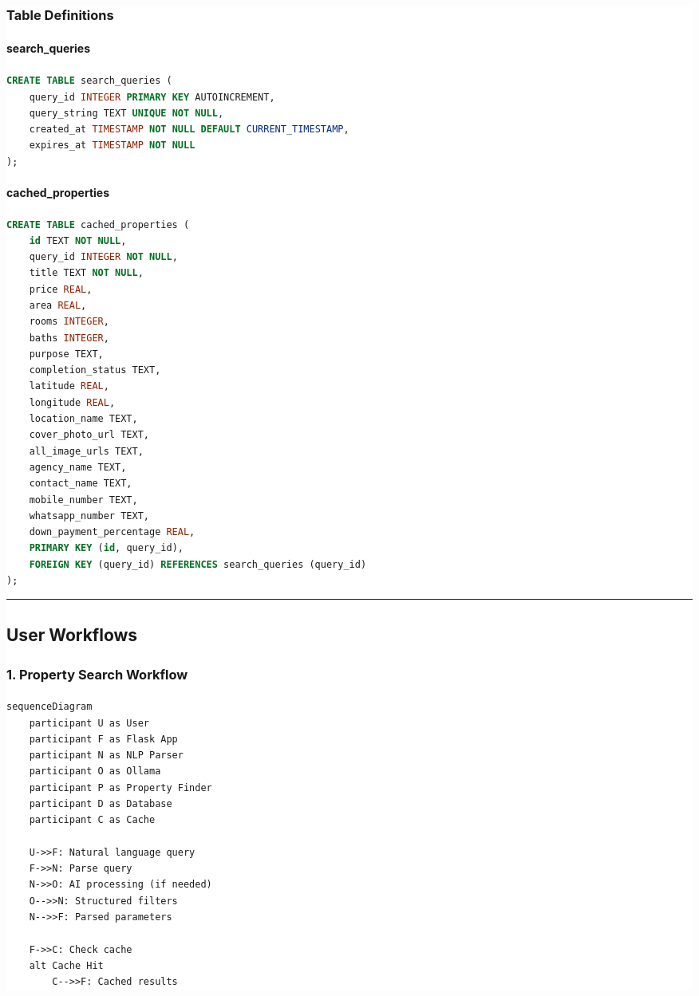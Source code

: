 ### Table Definitions

#### **search_queries**
```sql
CREATE TABLE search_queries (
    query_id INTEGER PRIMARY KEY AUTOINCREMENT,
    query_string TEXT UNIQUE NOT NULL,
    created_at TIMESTAMP NOT NULL DEFAULT CURRENT_TIMESTAMP,
    expires_at TIMESTAMP NOT NULL
);
```

#### **cached_properties**
```sql
CREATE TABLE cached_properties (
    id TEXT NOT NULL,
    query_id INTEGER NOT NULL,
    title TEXT NOT NULL,
    price REAL,
    area REAL,
    rooms INTEGER,
    baths INTEGER,
    purpose TEXT,
    completion_status TEXT,
    latitude REAL,
    longitude REAL,
    location_name TEXT,
    cover_photo_url TEXT,
    all_image_urls TEXT,
    agency_name TEXT,
    contact_name TEXT,
    mobile_number TEXT,
    whatsapp_number TEXT,
    down_payment_percentage REAL,
    PRIMARY KEY (id, query_id),
    FOREIGN KEY (query_id) REFERENCES search_queries (query_id)
);
```

---

## User Workflows

### 1. **Property Search Workflow**

```mermaid
sequenceDiagram
    participant U as User
    participant F as Flask App
    participant N as NLP Parser
    participant O as Ollama
    participant P as Property Finder
    participant D as Database
    participant C as Cache

    U->>F: Natural language query
    F->>N: Parse query
    N->>O: AI processing (if needed)
    O-->>N: Structured filters
    N-->>F: Parsed parameters
    
    F->>C: Check cache
    alt Cache Hit
        C-->>F: Cached results
```